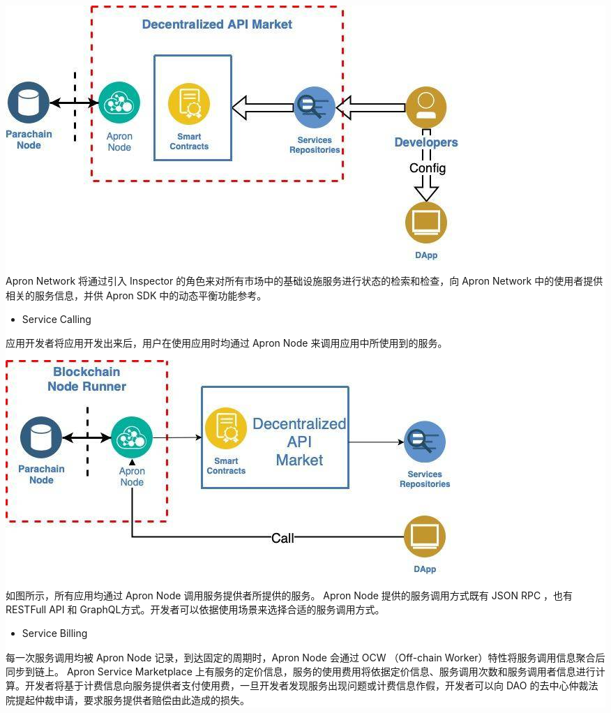 ![image](./image3.png)

Apron Network 将通过引入 Inspector 的角色来对所有市场中的基础设施服务进行状态的检索和检查，向 Apron Network 中的使用者提供相关的服务信息，并供 Apron SDK 中的动态平衡功能参考。

- Service Calling

应用开发者将应用开发出来后，用户在使用应用时均通过 Apron Node 来调用应用中所使用到的服务。

![image](./image4.png)

如图所示，所有应用均通过 Apron Node 调用服务提供者所提供的服务。 Apron Node 提供的服务调用方式既有 JSON RPC ，也有 RESTFull API 和 GraphQL方式。开发者可以依据使用场景来选择合适的服务调用方式。


- Service Billing

每一次服务调用均被 Apron Node 记录，到达固定的周期时，Apron Node 会通过 OCW （Off-chain Worker）特性将服务调用信息聚合后同步到链上。 Apron Service Marketplace 上有服务的定价信息，服务的使用费用将依据定价信息、服务调用次数和服务调用者信息进行计算。开发者将基于计费信息向服务提供者支付使用费，一旦开发者发现服务出现问题或计费信息作假，开发者可以向 DAO 的去中心仲裁法院提起仲裁申请，要求服务提供者赔偿由此造成的损失。
